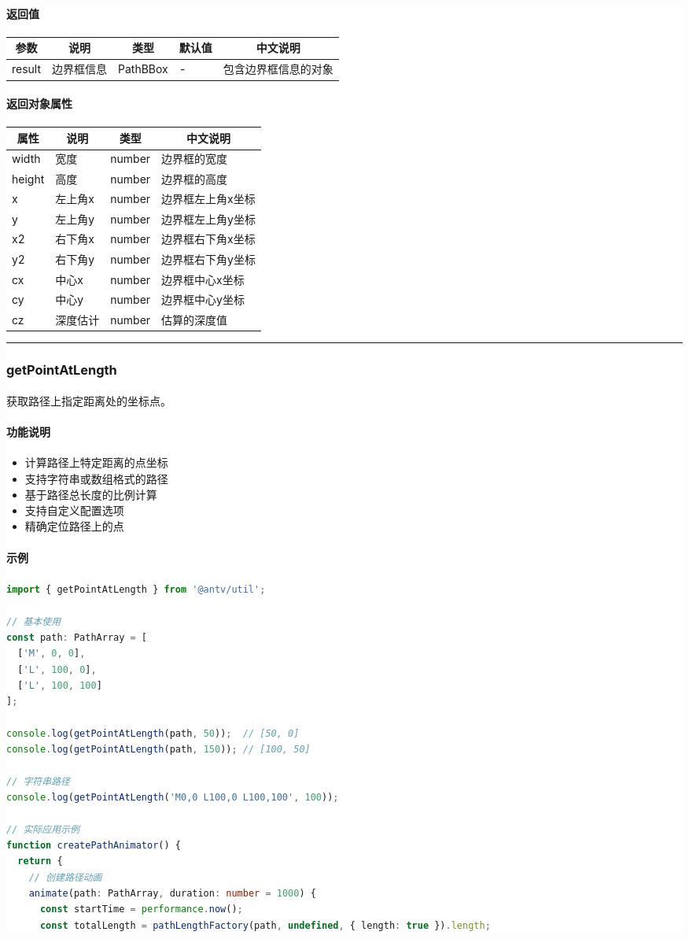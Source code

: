 #### 返回值

| 参数 | 说明 | 类型 | 默认值 | 中文说明 |
|---------|------|------|---------|----------|
| result | 边界框信息 | PathBBox | - | 包含边界框信息的对象 |

#### 返回对象属性

| 属性 | 说明 | 类型 | 中文说明 |
|---------|------|------|---------|
| width | 宽度 | number | 边界框的宽度 |
| height | 高度 | number | 边界框的高度 |
| x | 左上角x | number | 边界框左上角x坐标 |
| y | 左上角y | number | 边界框左上角y坐标 |
| x2 | 右下角x | number | 边界框右下角x坐标 |
| y2 | 右下角y | number | 边界框右下角y坐标 |
| cx | 中心x | number | 边界框中心x坐标 |
| cy | 中心y | number | 边界框中心y坐标 |
| cz | 深度估计 | number | 估算的深度值 |

<hr>

### getPointAtLength

获取路径上指定距离处的坐标点。

#### 功能说明

- 计算路径上特定距离的点坐标
- 支持字符串或数组格式的路径
- 基于路径总长度的比例计算
- 支持自定义配置选项
- 精确定位路径上的点

#### 示例

```ts
import { getPointAtLength } from '@antv/util';

// 基本使用
const path: PathArray = [
  ['M', 0, 0],
  ['L', 100, 0],
  ['L', 100, 100]
];

console.log(getPointAtLength(path, 50));  // [50, 0]
console.log(getPointAtLength(path, 150)); // [100, 50]

// 字符串路径
console.log(getPointAtLength('M0,0 L100,0 L100,100', 100));

// 实际应用示例
function createPathAnimator() {
  return {
    // 创建路径动画
    animate(path: PathArray, duration: number = 1000) {
      const startTime = performance.now();
      const totalLength = pathLengthFactory(path, undefined, { length: true }).length;
```